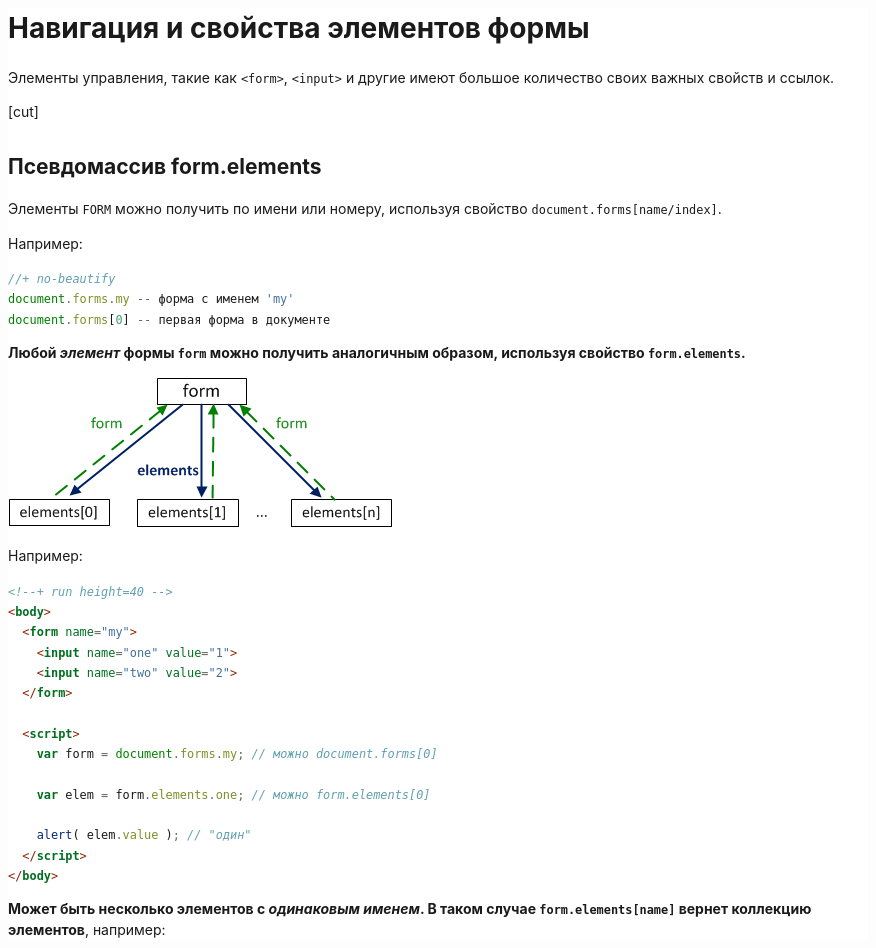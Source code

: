 # Навигация и свойства элементов формы

Элементы управления, такие как `<form>`, `<input>` и другие имеют большое количество своих важных свойств и ссылок.

[cut]

## Псевдомассив form.elements

Элементы `FORM` можно получить по имени или номеру, используя свойство `document.forms[name/index]`.

Например:

```js
//+ no-beautify
document.forms.my -- форма с именем 'my'
document.forms[0] -- первая форма в документе
```

**Любой *элемент* формы `form` можно получить аналогичным образом, используя свойство `form.elements`.**

<img src="form.png">

Например:

```html
<!--+ run height=40 -->
<body>
  <form name="my">
    <input name="one" value="1">
    <input name="two" value="2">
  </form>

  <script>
    var form = document.forms.my; // можно document.forms[0]

    var elem = form.elements.one; // можно form.elements[0]

    alert( elem.value ); // "один"
  </script>
</body>
```

**Может быть несколько элементов с *одинаковым именем*. В таком случае `form.elements[name]` вернет коллекцию элементов**, например:

